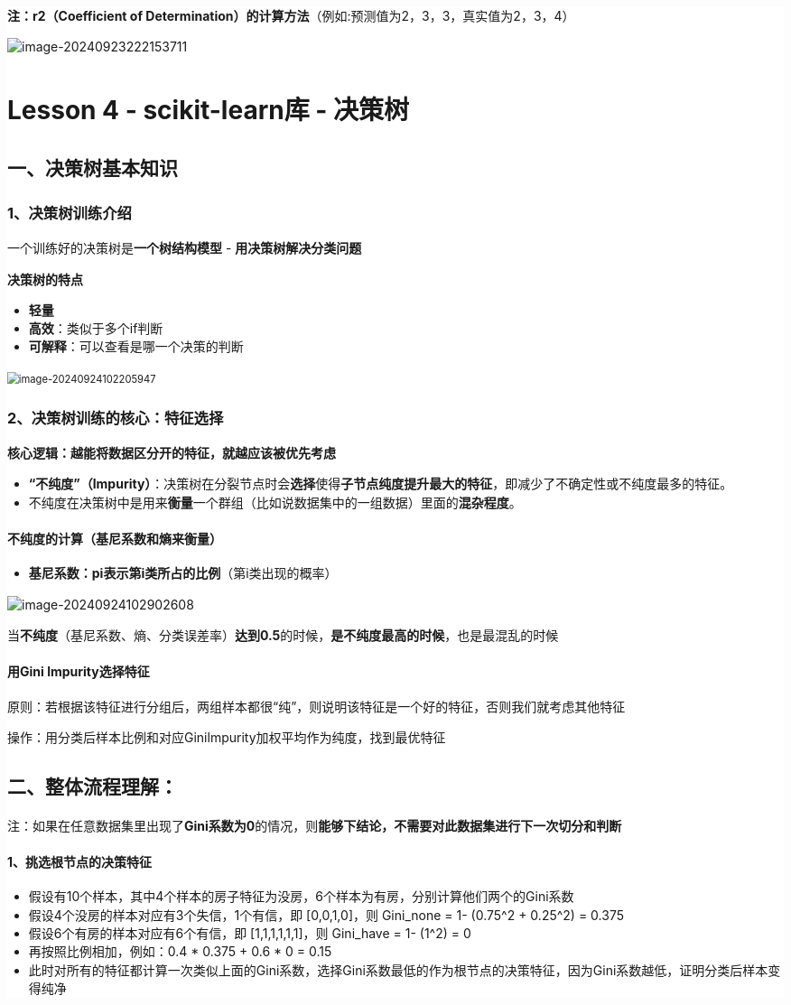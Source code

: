 **注：r2（Coefficient of Determination）的计算方法**（例如:预测值为2，3，3，真实值为2，3，4）

![image-20240923222153711](C:\Users\WDMX\AppData\Roaming\Typora\typora-user-images\image-20240923222153711.png)





# Lesson 4 - scikit-learn库 - 决策树

## 一、决策树基本知识

### 1、决策树训练介绍

一个训练好的决策树是**一个树结构模型** - **用决策树解决分类问题**

**决策树的特点**

- **轻量** 
- **高效**：类似于多个if判断
- **可解释**：可以查看是哪一个决策的判断

<img src="C:\Users\WDMX\AppData\Roaming\Typora\typora-user-images\image-20240924102205947.png" alt="image-20240924102205947" style="zoom: 80%;" />

### 2、决策树训练的核心：特征选择

**核心逻辑：越能将数据区分开的特征，就越应该被优先考虑**

- **“不纯度”（lmpurity）**：决策树在分裂节点时会**选择**使得**子节点纯度提升最大的特征**，即减少了不确定性或不纯度最多的特征。
- 不纯度在决策树中是用来**衡量**一个群组（比如说数据集中的一组数据）里面的**混杂程度**。

#### 不纯度的计算（基尼系数和熵来衡量）

- **基尼系数：pi表示第i类所占的比例**（第i类出现的概率）

![image-20240924102902608](C:\Users\WDMX\AppData\Roaming\Typora\typora-user-images\image-20240924102902608.png)

当**不纯度**（基尼系数、熵、分类误差率）**达到0.5**的时候，**是不纯度最高的时候**，也是最混乱的时候

#### 用Gini lmpurity选择特征

原则：若根据该特征进行分组后，两组样本都很“纯”，则说明该特征是一个好的特征，否则我们就考虑其他特征

操作：用分类后样本比例和对应Ginilmpurity加权平均作为纯度，找到最优特征



## 二、整体流程理解：

注：如果在任意数据集里出现了**Gini系数为0**的情况，则**能够下结论，不需要对此数据集进行下一次切分和判断**

#### 1、挑选根节点的决策特征

- 假设有10个样本，其中4个样本的房子特征为没房，6个样本为有房，分别计算他们两个的Gini系数
- 假设4个没房的样本对应有3个失信，1个有信，即 [0,0,1,0]，则 Gini_none = 1- (0.75^2 + 0.25^2) = 0.375
- 假设6个有房的样本对应有6个有信，即 [1,1,1,1,1,1]，则 Gini_have = 1- (1^2) = 0
- 再按照比例相加，例如：0.4 * 0.375 + 0.6 * 0 = 0.15
- 此时对所有的特征都计算一次类似上面的Gini系数，选择Gini系数最低的作为根节点的决策特征，因为Gini系数越低，证明分类后样本变得纯净
